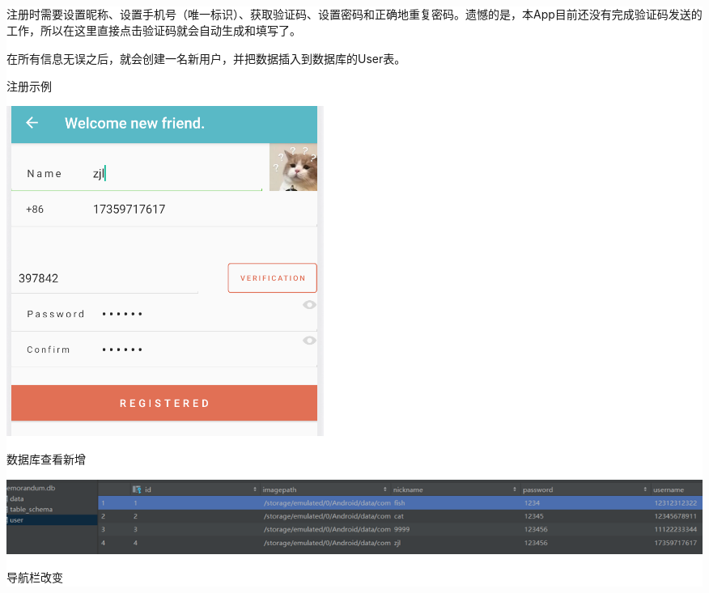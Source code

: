 注册时需要设置昵称、设置手机号（唯一标识）、获取验证码、设置密码和正确地重复密码。遗憾的是，本App目前还没有完成验证码发送的工作，所以在这里直接点击验证码就会自动生成和填写了。

在所有信息无误之后，就会创建一名新用户，并把数据插入到数据库的User表。

注册示例

![21](https://github.com/November-0/note/blob/master/picture/21.png)

数据库查看新增

![22](https://github.com/November-0/note/blob/master/picture/22.png)

导航栏改变
